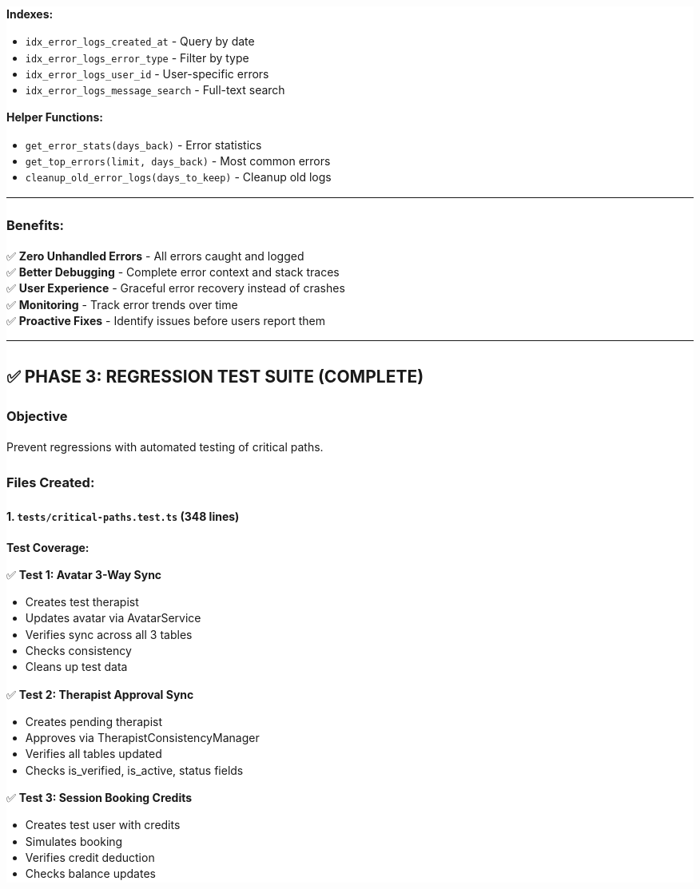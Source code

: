 **Indexes:**
- `idx_error_logs_created_at` - Query by date
- `idx_error_logs_error_type` - Filter by type
- `idx_error_logs_user_id` - User-specific errors
- `idx_error_logs_message_search` - Full-text search

**Helper Functions:**
- `get_error_stats(days_back)` - Error statistics
- `get_top_errors(limit, days_back)` - Most common errors
- `cleanup_old_error_logs(days_to_keep)` - Cleanup old logs

---

### Benefits:

✅ **Zero Unhandled Errors** - All errors caught and logged  
✅ **Better Debugging** - Complete error context and stack traces  
✅ **User Experience** - Graceful error recovery instead of crashes  
✅ **Monitoring** - Track error trends over time  
✅ **Proactive Fixes** - Identify issues before users report them

---

## ✅ PHASE 3: REGRESSION TEST SUITE (COMPLETE)

### Objective
Prevent regressions with automated testing of critical paths.

### Files Created:

#### 1. **`tests/critical-paths.test.ts`** (348 lines)

**Test Coverage:**

✅ **Test 1: Avatar 3-Way Sync**
- Creates test therapist
- Updates avatar via AvatarService
- Verifies sync across all 3 tables
- Checks consistency
- Cleans up test data

✅ **Test 2: Therapist Approval Sync**
- Creates pending therapist
- Approves via TherapistConsistencyManager
- Verifies all tables updated
- Checks is_verified, is_active, status fields

✅ **Test 3: Session Booking Credits**
- Creates test user with credits
- Simulates booking
- Verifies credit deduction
- Checks balance updates
